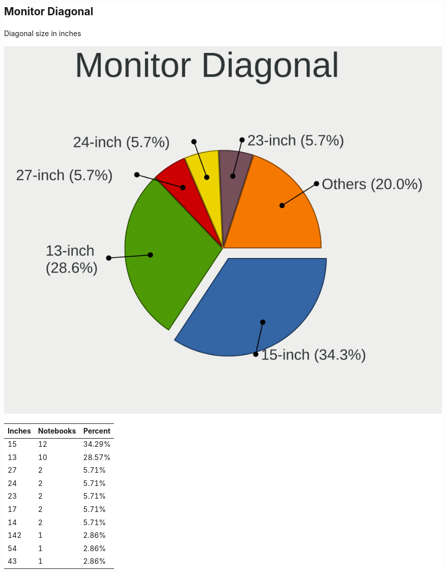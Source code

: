 Monitor Diagonal
----------------

Diagonal size in inches

![Monitor Diagonal](./images/pie_chart/mon_diagonal.svg)


| Inches | Notebooks | Percent |
|--------|-----------|---------|
| 15     | 12        | 34.29%  |
| 13     | 10        | 28.57%  |
| 27     | 2         | 5.71%   |
| 24     | 2         | 5.71%   |
| 23     | 2         | 5.71%   |
| 17     | 2         | 5.71%   |
| 14     | 2         | 5.71%   |
| 142    | 1         | 2.86%   |
| 54     | 1         | 2.86%   |
| 43     | 1         | 2.86%   |
